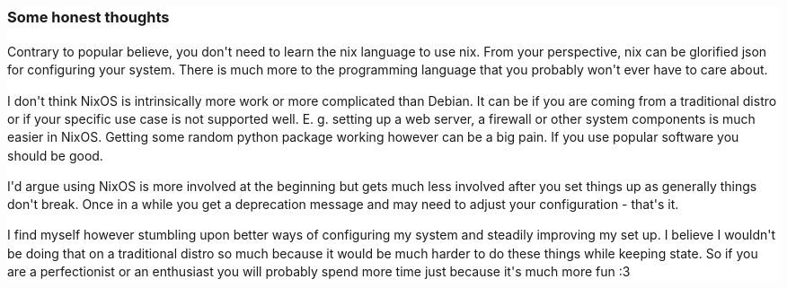 

### Some honest thoughts 

Contrary to popular believe, you don't need to learn the nix language to use nix. From your perspective, nix can be glorified json for configuring your system. There is much more to the programming language that you probably won't ever have to care about.

I don't think NixOS is intrinsically more work or more complicated than Debian. It can be if you are coming from a traditional distro or if your specific use case is not supported well. E. g. setting up a web server, a firewall or other system components is much easier in NixOS. Getting some random python package working however can be a big pain. If you use popular software you should be good.

I'd argue using NixOS is more involved at the beginning but gets much less involved after you set things up as generally things don't break. Once in a while you get a deprecation message and may need to adjust your configuration - that's it.

I find myself however stumbling upon better ways of configuring my system and steadily improving my set up. I believe I wouldn't be doing that on a traditional distro so much because it would be much harder to do these things while keeping state. So if you are a perfectionist or an enthusiast you will probably spend more time just because it's much more fun :3 

